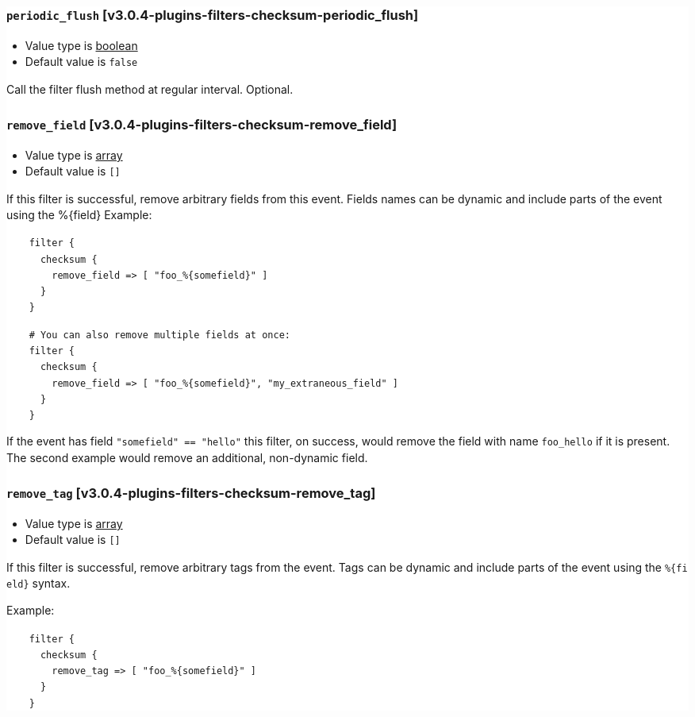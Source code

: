 ### `periodic_flush` [v3.0.4-plugins-filters-checksum-periodic_flush]

* Value type is [boolean](/lsr/value-types.md#boolean)
* Default value is `false`

Call the filter flush method at regular interval. Optional.

### `remove_field` [v3.0.4-plugins-filters-checksum-remove_field]

* Value type is [array](/lsr/value-types.md#array)
* Default value is `[]`

If this filter is successful, remove arbitrary fields from this event. Fields names can be dynamic and include parts of the event using the %{field} Example:

```
    filter {
      checksum {
        remove_field => [ "foo_%{somefield}" ]
      }
    }
```

```
    # You can also remove multiple fields at once:
    filter {
      checksum {
        remove_field => [ "foo_%{somefield}", "my_extraneous_field" ]
      }
    }
```

If the event has field `"somefield" == "hello"` this filter, on success, would remove the field with name `foo_hello` if it is present. The second example would remove an additional, non-dynamic field.

### `remove_tag` [v3.0.4-plugins-filters-checksum-remove_tag]

* Value type is [array](/lsr/value-types.md#array)
* Default value is `[]`

If this filter is successful, remove arbitrary tags from the event. Tags can be dynamic and include parts of the event using the `%{field}` syntax.

Example:

```
    filter {
      checksum {
        remove_tag => [ "foo_%{somefield}" ]
      }
    }
```
